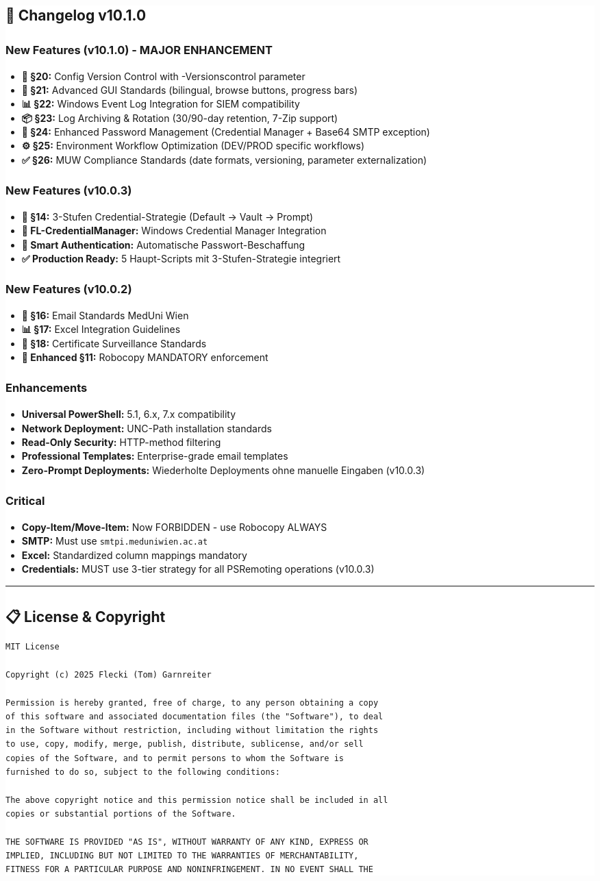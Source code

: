 
## 📜 Changelog v10.1.0

### New Features (v10.1.0) - MAJOR ENHANCEMENT

- **🔧 §20:** Config Version Control with -Versionscontrol parameter
- **🎨 §21:** Advanced GUI Standards (bilingual, browse buttons, progress bars)
- **📊 §22:** Windows Event Log Integration for SIEM compatibility
- **📦 §23:** Log Archiving & Rotation (30/90-day retention, 7-Zip support)
- **🔐 §24:** Enhanced Password Management (Credential Manager + Base64 SMTP exception)
- **⚙️ §25:** Environment Workflow Optimization (DEV/PROD specific workflows)
- **✅ §26:** MUW Compliance Standards (date formats, versioning, parameter externalization)

### New Features (v10.0.3)

- **🔐 §14:** 3-Stufen Credential-Strategie (Default → Vault → Prompt)
- **💾 FL-CredentialManager:** Windows Credential Manager Integration
- **🔑 Smart Authentication:** Automatische Passwort-Beschaffung
- **✅ Production Ready:** 5 Haupt-Scripts mit 3-Stufen-Strategie integriert

### New Features (v10.0.2)

- **📧 §16:** Email Standards MedUni Wien
- **📊 §17:** Excel Integration Guidelines  
- **🔐 §18:** Certificate Surveillance Standards
- **🚀 Enhanced §11:** Robocopy MANDATORY enforcement

### Enhancements

- **Universal PowerShell:** 5.1, 6.x, 7.x compatibility
- **Network Deployment:** UNC-Path installation standards
- **Read-Only Security:** HTTP-method filtering
- **Professional Templates:** Enterprise-grade email templates
- **Zero-Prompt Deployments:** Wiederholte Deployments ohne manuelle Eingaben (v10.0.3)

### Critical

- **Copy-Item/Move-Item:** Now FORBIDDEN - use Robocopy ALWAYS
- **SMTP:** Must use `smtpi.meduniwien.ac.at`
- **Excel:** Standardized column mappings mandatory
- **Credentials:** MUST use 3-tier strategy for all PSRemoting operations (v10.0.3)

---

## 📋 License & Copyright

```
MIT License

Copyright (c) 2025 Flecki (Tom) Garnreiter

Permission is hereby granted, free of charge, to any person obtaining a copy
of this software and associated documentation files (the "Software"), to deal
in the Software without restriction, including without limitation the rights
to use, copy, modify, merge, publish, distribute, sublicense, and/or sell
copies of the Software, and to permit persons to whom the Software is
furnished to do so, subject to the following conditions:

The above copyright notice and this permission notice shall be included in all
copies or substantial portions of the Software.

THE SOFTWARE IS PROVIDED "AS IS", WITHOUT WARRANTY OF ANY KIND, EXPRESS OR
IMPLIED, INCLUDING BUT NOT LIMITED TO THE WARRANTIES OF MERCHANTABILITY,
FITNESS FOR A PARTICULAR PURPOSE AND NONINFRINGEMENT. IN NO EVENT SHALL THE
```